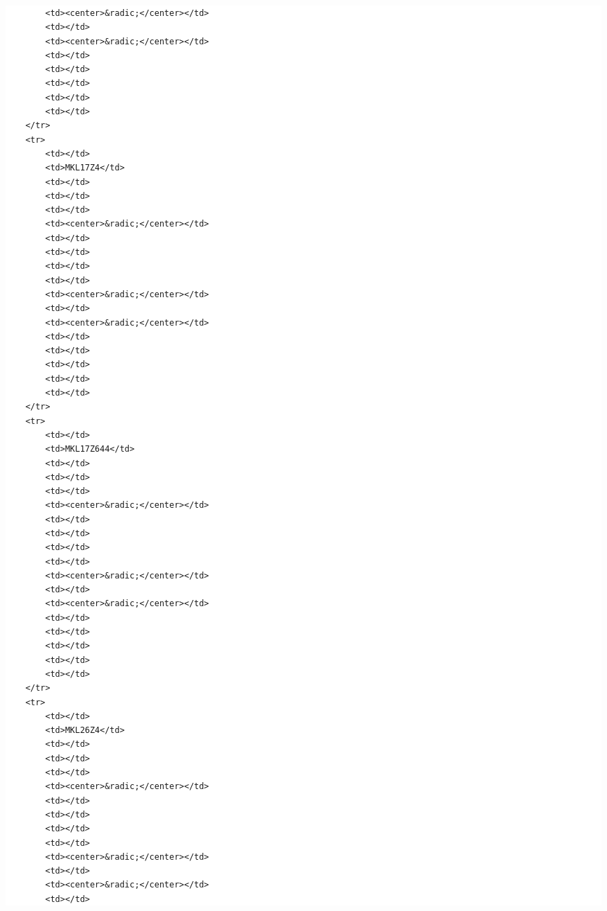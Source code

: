             <td><center>&radic;</center></td>
            <td></td>
            <td><center>&radic;</center></td>
            <td></td>
            <td></td>
            <td></td>
            <td></td>
            <td></td>
        </tr>
        <tr>
            <td></td>
            <td>MKL17Z4</td>
            <td></td>
            <td></td>
            <td></td>
            <td><center>&radic;</center></td>
            <td></td>
            <td></td>
            <td></td>
            <td></td>
            <td><center>&radic;</center></td>
            <td></td>
            <td><center>&radic;</center></td>
            <td></td>
            <td></td>
            <td></td>
            <td></td>
            <td></td>
        </tr>
        <tr>
            <td></td>
            <td>MKL17Z644</td>
            <td></td>
            <td></td>
            <td></td>
            <td><center>&radic;</center></td>
            <td></td>
            <td></td>
            <td></td>
            <td></td>
            <td><center>&radic;</center></td>
            <td></td>
            <td><center>&radic;</center></td>
            <td></td>
            <td></td>
            <td></td>
            <td></td>
            <td></td>
        </tr>
        <tr>
            <td></td>
            <td>MKL26Z4</td>
            <td></td>
            <td></td>
            <td></td>
            <td><center>&radic;</center></td>
            <td></td>
            <td></td>
            <td></td>
            <td></td>
            <td><center>&radic;</center></td>
            <td></td>
            <td><center>&radic;</center></td>
            <td></td>